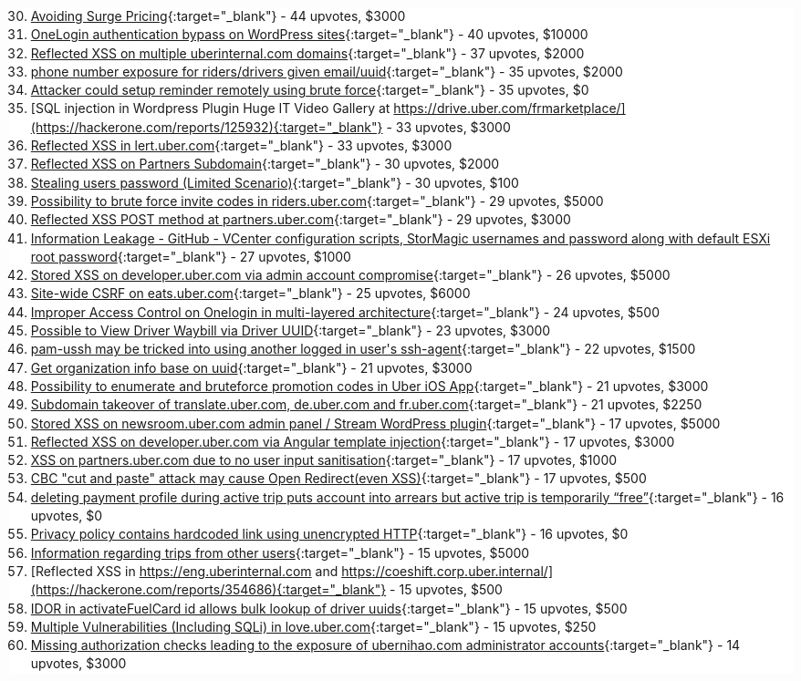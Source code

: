 30. [Avoiding Surge Pricing](https://hackerone.com/reports/125250){:target="_blank"} - 44 upvotes, $3000
31. [OneLogin authentication bypass on WordPress sites](https://hackerone.com/reports/136169){:target="_blank"} - 40 upvotes, $10000
32. [Reflected XSS on multiple uberinternal.com domains](https://hackerone.com/reports/326449){:target="_blank"} - 37 upvotes, $2000
33. [phone number exposure for riders/drivers given email/uuid](https://hackerone.com/reports/225243){:target="_blank"} - 35 upvotes, $2000
34. [Attacker could setup reminder remotely using brute force](https://hackerone.com/reports/158393){:target="_blank"} - 35 upvotes, $0
35. [SQL injection in Wordpress Plugin Huge IT Video Gallery at https://drive.uber.com/frmarketplace/](https://hackerone.com/reports/125932){:target="_blank"} - 33 upvotes, $3000
36. [Reflected XSS in lert.uber.com](https://hackerone.com/reports/191810){:target="_blank"} - 33 upvotes, $3000
37. [Reflected XSS on Partners Subdomain](https://hackerone.com/reports/390181){:target="_blank"} - 30 upvotes, $2000
38. [Stealing users password (Limited Scenario)](https://hackerone.com/reports/163067){:target="_blank"} - 30 upvotes, $100
39. [Possibility to brute force invite codes in riders.uber.com](https://hackerone.com/reports/125505){:target="_blank"} - 29 upvotes, $5000
40. [Reflected XSS POST method at partners.uber.com](https://hackerone.com/reports/129582){:target="_blank"} - 29 upvotes, $3000
41. [Information Leakage - GitHub - VCenter configuration scripts, StorMagic usernames and password along with default ESXi root password](https://hackerone.com/reports/365199){:target="_blank"} - 27 upvotes, $1000
42. [Stored XSS on developer.uber.com via admin account compromise](https://hackerone.com/reports/152067){:target="_blank"} - 26 upvotes, $5000
43. [Site-wide CSRF on eats.uber.com](https://hackerone.com/reports/161529){:target="_blank"} - 25 upvotes, $6000
44. [Improper Access Control on Onelogin in multi-layered architecture](https://hackerone.com/reports/326080){:target="_blank"} - 24 upvotes, $500
45. [Possible to View Driver Waybill via Driver UUID](https://hackerone.com/reports/127087){:target="_blank"} - 23 upvotes, $3000
46. [pam-ussh may be tricked into using another logged in user's ssh-agent](https://hackerone.com/reports/204802){:target="_blank"} - 22 upvotes, $1500
47. [Get organization info base on uuid](https://hackerone.com/reports/151465){:target="_blank"} - 21 upvotes, $3000
48. [Possibility to enumerate and bruteforce promotion codes in Uber iOS App](https://hackerone.com/reports/125707){:target="_blank"} - 21 upvotes, $3000
49. [Subdomain takeover of translate.uber.com, de.uber.com and fr.uber.com](https://hackerone.com/reports/149679){:target="_blank"} - 21 upvotes, $2250
50. [Stored XSS on newsroom.uber.com admin panel / Stream WordPress plugin](https://hackerone.com/reports/127948){:target="_blank"} - 17 upvotes, $5000
51. [Reflected XSS on developer.uber.com via Angular template injection](https://hackerone.com/reports/125027){:target="_blank"} - 17 upvotes, $3000
52. [XSS on partners.uber.com due to no user input sanitisation](https://hackerone.com/reports/281283){:target="_blank"} - 17 upvotes, $1000
53. [CBC "cut and paste" attack may cause Open Redirect(even XSS)](https://hackerone.com/reports/126203){:target="_blank"} - 17 upvotes, $500
54. [deleting payment profile during active trip puts account into arrears but active trip is temporarily “free”](https://hackerone.com/reports/216373){:target="_blank"} - 16 upvotes, $0
55. [Privacy policy contains hardcoded link using unencrypted HTTP](https://hackerone.com/reports/365755){:target="_blank"} - 16 upvotes, $0
56. [Information regarding trips from other users](https://hackerone.com/reports/127161){:target="_blank"} - 15 upvotes, $5000
57. [Reflected XSS in https://eng.uberinternal.com and https://coeshift.corp.uber.internal/](https://hackerone.com/reports/354686){:target="_blank"} - 15 upvotes, $500
58. [IDOR in activateFuelCard id allows bulk lookup of driver uuids](https://hackerone.com/reports/254151){:target="_blank"} - 15 upvotes, $500
59. [Multiple Vulnerabilities (Including SQLi) in love.uber.com](https://hackerone.com/reports/117080){:target="_blank"} - 15 upvotes, $250
60. [Missing authorization checks leading to the exposure of ubernihao.com administrator accounts](https://hackerone.com/reports/154762){:target="_blank"} - 14 upvotes, $3000